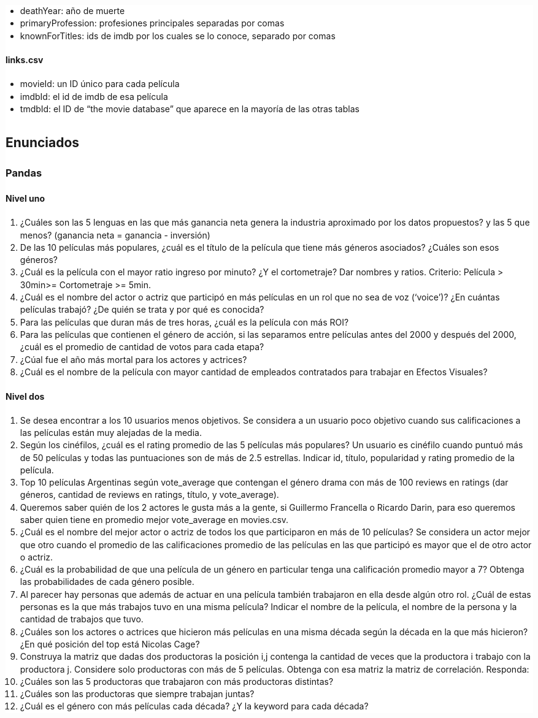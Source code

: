 - deathYear: año de muerte
- primaryProfession: profesiones principales separadas por comas
- knownForTitles: ids de imdb por los cuales se lo conoce, separado por comas
#### links.csv
- movieId: un ID único para cada película
- imdbId: el id de imdb de esa película
- tmdbId: el ID de “the movie database” que aparece en la mayoría de las otras tablas

## Enunciados
### Pandas
#### Nivel uno
1. ¿Cuáles son las 5 lenguas en las que más ganancia neta genera la industria aproximado por los datos propuestos? y las 5 que menos? (ganancia neta = ganancia - inversión) 
2. De las 10 películas más populares, ¿cuál es el título de la película que tiene más géneros asociados? ¿Cuáles son esos géneros? 
3. ¿Cuál es la película con el mayor ratio ingreso por minuto? ¿Y el cortometraje? Dar nombres y ratios. Criterio: Película > 30min>= Cortometraje >= 5min. 
4. ¿Cuál es el nombre del actor o actriz que participó en más películas en un rol que no sea de voz (‘voice’)? ¿En cuántas películas trabajó? ¿De quién se trata y por qué es conocida? 
5. Para las películas que duran más de tres horas, ¿cuál es la película con más ROI? 
6. Para las películas que contienen el género de acción, si las separamos entre películas antes del 2000 y después del 2000, ¿cuál es el promedio de cantidad de votos para cada etapa? 
7. ¿Cúal fue el año más mortal para los actores y actrices? 
8. ¿Cuál es el nombre de la película con mayor cantidad de empleados contratados para trabajar en Efectos Visuales? 

#### Nivel dos
1. Se desea encontrar a los 10 usuarios menos objetivos. Se considera a un usuario poco objetivo cuando sus calificaciones a las películas están muy alejadas de la media. 
2. Según los cinéfilos, ¿cuál es el rating promedio de las 5 películas más populares? Un usuario es cinéfilo cuando puntuó más de 50 películas y todas las puntuaciones son de más de 2.5 estrellas. Indicar id, título, popularidad y rating promedio de la película. 
3. Top 10 películas Argentinas según vote_average que contengan el género drama con más de 100 reviews en ratings (dar géneros, cantidad de reviews en ratings, título, y vote_average). 
4. Queremos saber quién de los 2 actores le gusta más a la gente, si Guillermo Francella o Ricardo Darin, para eso queremos saber quien tiene en promedio mejor vote_average en movies.csv. 
5. ¿Cuál es el nombre del mejor actor o actriz de todos los que participaron en más de 10 películas? Se considera un actor mejor que otro cuando el promedio de las calificaciones promedio de las películas en las que participó es mayor que el de otro actor o actriz.
6. ¿Cuál es la probabilidad de que una película de un género en particular tenga una calificación promedio mayor a 7? Obtenga las probabilidades de cada género posible.
7. Al parecer hay personas que además de actuar en una película también trabajaron en ella desde algún otro rol. ¿Cuál de estas personas es la que más trabajos tuvo en una misma película? Indicar el nombre de la película, el nombre de la persona y la cantidad de trabajos que tuvo. 
8. ¿Cuáles son los actores o actrices que hicieron más películas en una misma década según la década en la que más hicieron? ¿En qué posición del top está Nicolas Cage?
9. Construya la matriz que dadas dos productoras la posición i,j contenga la cantidad de veces que la productora i trabajo con la productora j. Considere solo productoras con más de 5 películas. Obtenga con esa matriz la matriz de correlación. Responda: 
10. ¿Cuáles son las 5 productoras que trabajaron con más productoras distintas?
11. ¿Cuáles son las productoras que siempre trabajan juntas?
12. ¿Cuál es el género con más películas cada década? ¿Y la keyword para cada década?
